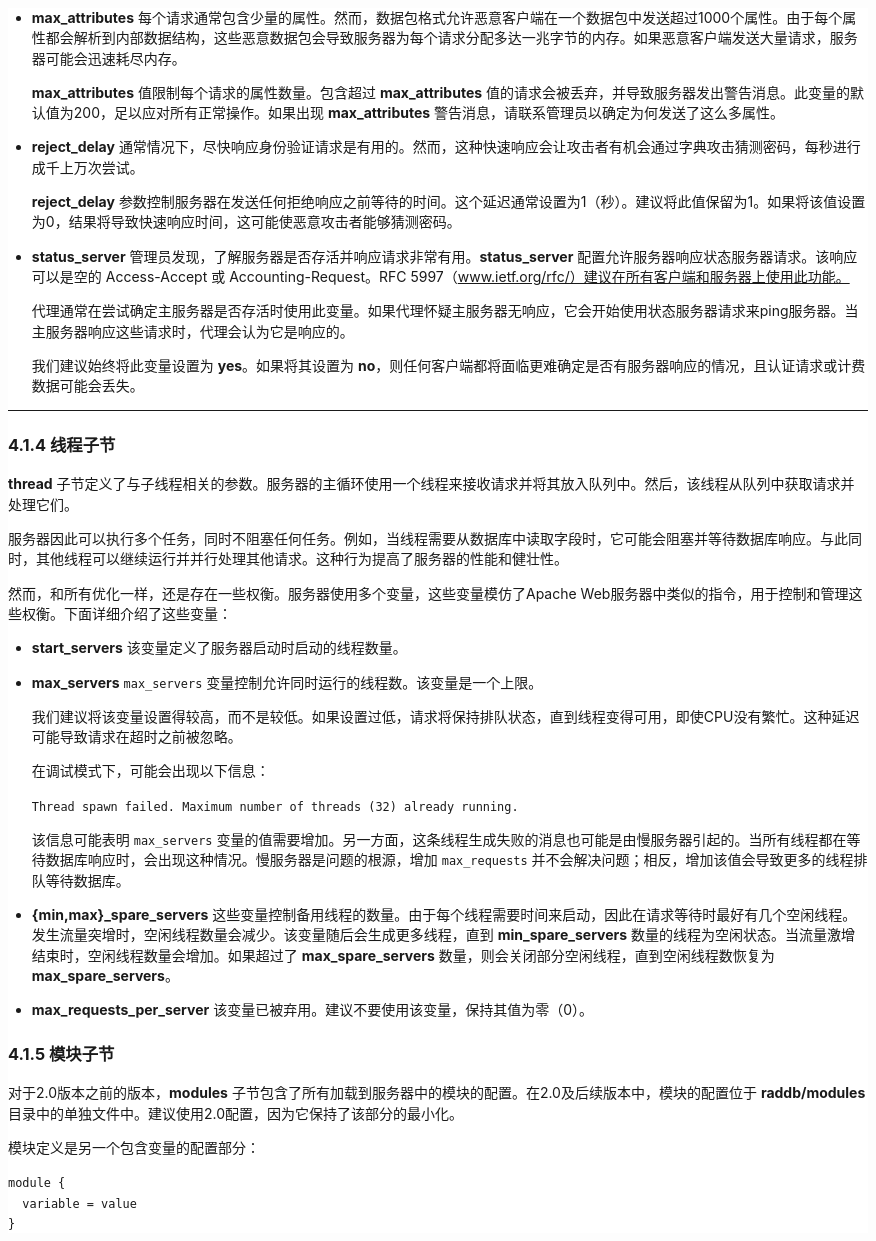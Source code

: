 - **max_attributes** 每个请求通常包含少量的属性。然而，数据包格式允许恶意客户端在一个数据包中发送超过1000个属性。由于每个属性都会解析到内部数据结构，这些恶意数据包会导致服务器为每个请求分配多达一兆字节的内存。如果恶意客户端发送大量请求，服务器可能会迅速耗尽内存。

  **max_attributes** 值限制每个请求的属性数量。包含超过 **max_attributes** 值的请求会被丢弃，并导致服务器发出警告消息。此变量的默认值为200，足以应对所有正常操作。如果出现 **max_attributes** 警告消息，请联系管理员以确定为何发送了这么多属性。

- **reject_delay** 通常情况下，尽快响应身份验证请求是有用的。然而，这种快速响应会让攻击者有机会通过字典攻击猜测密码，每秒进行成千上万次尝试。

  **reject_delay** 参数控制服务器在发送任何拒绝响应之前等待的时间。这个延迟通常设置为1（秒）。建议将此值保留为1。如果将该值设置为0，结果将导致快速响应时间，这可能使恶意攻击者能够猜测密码。

- **status_server** 管理员发现，了解服务器是否存活并响应请求非常有用。**status_server** 配置允许服务器响应状态服务器请求。该响应可以是空的 Access-Accept 或 Accounting-Request。RFC 5997（www.ietf.org/rfc/）建议在所有客户端和服务器上使用此功能。

  代理通常在尝试确定主服务器是否存活时使用此变量。如果代理怀疑主服务器无响应，它会开始使用状态服务器请求来ping服务器。当主服务器响应这些请求时，代理会认为它是响应的。

  我们建议始终将此变量设置为 **yes**。如果将其设置为 **no**，则任何客户端都将面临更难确定是否有服务器响应的情况，且认证请求或计费数据可能会丢失。

---

### 4.1.4 线程子节

**thread** 子节定义了与子线程相关的参数。服务器的主循环使用一个线程来接收请求并将其放入队列中。然后，该线程从队列中获取请求并处理它们。

服务器因此可以执行多个任务，同时不阻塞任何任务。例如，当线程需要从数据库中读取字段时，它可能会阻塞并等待数据库响应。与此同时，其他线程可以继续运行并并行处理其他请求。这种行为提高了服务器的性能和健壮性。



然而，和所有优化一样，还是存在一些权衡。服务器使用多个变量，这些变量模仿了Apache Web服务器中类似的指令，用于控制和管理这些权衡。下面详细介绍了这些变量：

- **start_servers** 该变量定义了服务器启动时启动的线程数量。
  
- **max_servers** `max_servers` 变量控制允许同时运行的线程数。该变量是一个上限。

  我们建议将该变量设置得较高，而不是较低。如果设置过低，请求将保持排队状态，直到线程变得可用，即使CPU没有繁忙。这种延迟可能导致请求在超时之前被忽略。

  在调试模式下，可能会出现以下信息：

  ```
  Thread spawn failed. Maximum number of threads (32) already running.
  ```

  该信息可能表明 `max_servers` 变量的值需要增加。另一方面，这条线程生成失败的消息也可能是由慢服务器引起的。当所有线程都在等待数据库响应时，会出现这种情况。慢服务器是问题的根源，增加 `max_requests` 并不会解决问题；相反，增加该值会导致更多的线程排队等待数据库。

- **{min,max}_spare_servers** 这些变量控制备用线程的数量。由于每个线程需要时间来启动，因此在请求等待时最好有几个空闲线程。发生流量突增时，空闲线程数量会减少。该变量随后会生成更多线程，直到 **min_spare_servers** 数量的线程为空闲状态。当流量激增结束时，空闲线程数量会增加。如果超过了 **max_spare_servers** 数量，则会关闭部分空闲线程，直到空闲线程数恢复为 **max_spare_servers**。

- **max_requests_per_server** 该变量已被弃用。建议不要使用该变量，保持其值为零（0）。

### 4.1.5 模块子节

对于2.0版本之前的版本，**modules** 子节包含了所有加载到服务器中的模块的配置。在2.0及后续版本中，模块的配置位于 **raddb/modules** 目录中的单独文件中。建议使用2.0配置，因为它保持了该部分的最小化。

模块定义是另一个包含变量的配置部分：

``` 
module {
  variable = value
}
```
